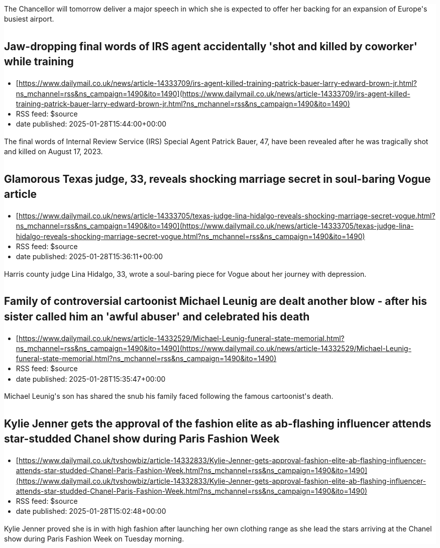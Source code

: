 The Chancellor will tomorrow deliver a major speech in which she is expected to offer her backing for an expansion of Europe's busiest airport.

## Jaw-dropping final words of IRS agent accidentally 'shot and killed by coworker' while training
 - [https://www.dailymail.co.uk/news/article-14333709/irs-agent-killed-training-patrick-bauer-larry-edward-brown-jr.html?ns_mchannel=rss&ns_campaign=1490&ito=1490](https://www.dailymail.co.uk/news/article-14333709/irs-agent-killed-training-patrick-bauer-larry-edward-brown-jr.html?ns_mchannel=rss&ns_campaign=1490&ito=1490)
 - RSS feed: $source
 - date published: 2025-01-28T15:44:00+00:00

The final words of Internal Review Service (IRS) Special Agent Patrick Bauer, 47, have been revealed after he was tragically shot and killed on August 17, 2023.

## Glamorous Texas judge, 33, reveals shocking marriage secret in soul-baring Vogue article
 - [https://www.dailymail.co.uk/news/article-14333705/texas-judge-lina-hidalgo-reveals-shocking-marriage-secret-vogue.html?ns_mchannel=rss&ns_campaign=1490&ito=1490](https://www.dailymail.co.uk/news/article-14333705/texas-judge-lina-hidalgo-reveals-shocking-marriage-secret-vogue.html?ns_mchannel=rss&ns_campaign=1490&ito=1490)
 - RSS feed: $source
 - date published: 2025-01-28T15:36:11+00:00

Harris county judge Lina Hidalgo, 33, wrote a soul-baring piece for Vogue about her journey with depression.

## Family of controversial cartoonist Michael Leunig are dealt another blow - after his sister called him an 'awful abuser' and celebrated his death
 - [https://www.dailymail.co.uk/news/article-14332529/Michael-Leunig-funeral-state-memorial.html?ns_mchannel=rss&ns_campaign=1490&ito=1490](https://www.dailymail.co.uk/news/article-14332529/Michael-Leunig-funeral-state-memorial.html?ns_mchannel=rss&ns_campaign=1490&ito=1490)
 - RSS feed: $source
 - date published: 2025-01-28T15:35:47+00:00

Michael Leunig's son has shared the snub his family faced following the famous cartoonist's death.

## Kylie Jenner gets the approval of the fashion elite as ab-flashing influencer attends star-studded Chanel show during Paris Fashion Week
 - [https://www.dailymail.co.uk/tvshowbiz/article-14332833/Kylie-Jenner-gets-approval-fashion-elite-ab-flashing-influencer-attends-star-studded-Chanel-Paris-Fashion-Week.html?ns_mchannel=rss&ns_campaign=1490&ito=1490](https://www.dailymail.co.uk/tvshowbiz/article-14332833/Kylie-Jenner-gets-approval-fashion-elite-ab-flashing-influencer-attends-star-studded-Chanel-Paris-Fashion-Week.html?ns_mchannel=rss&ns_campaign=1490&ito=1490)
 - RSS feed: $source
 - date published: 2025-01-28T15:02:48+00:00

Kylie Jenner proved she is in with high fashion after launching her own clothing range as she lead the stars arriving at the Chanel show during Paris Fashion Week on Tuesday morning.

